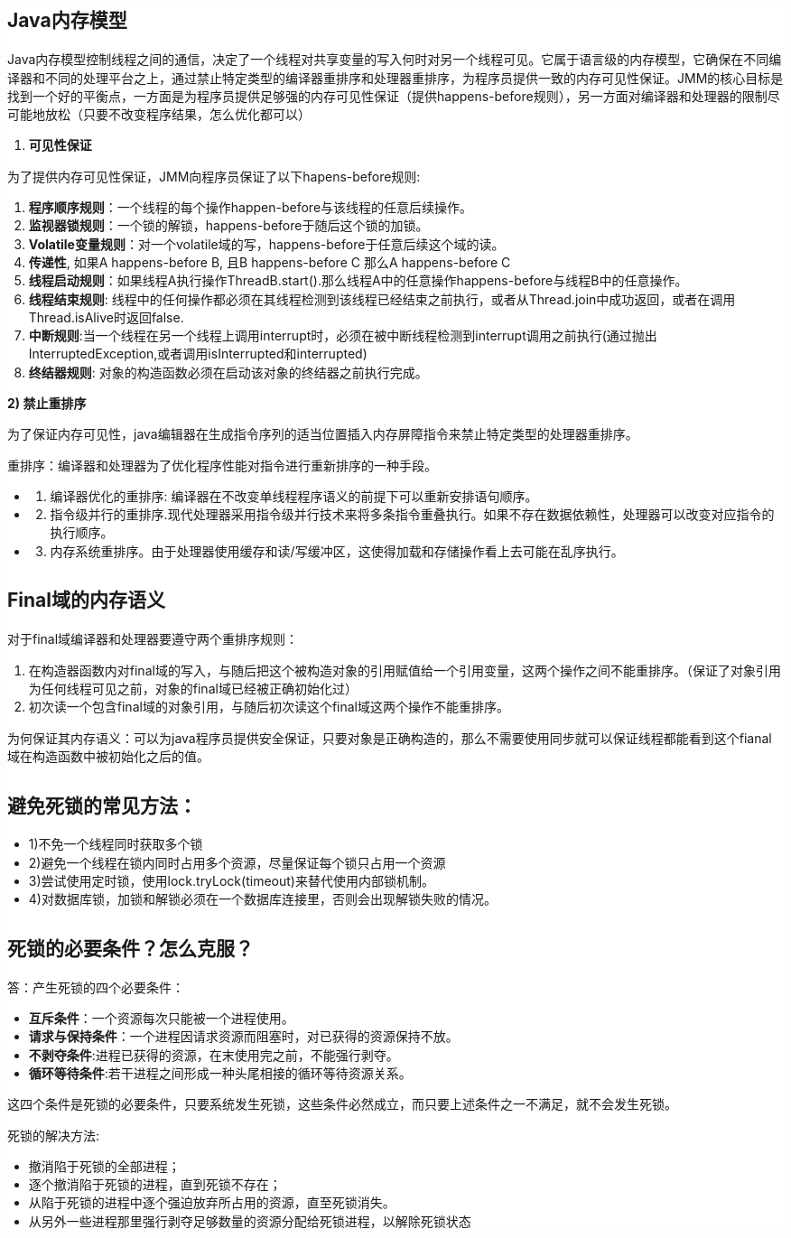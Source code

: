 ## Java内存模型
Java内存模型控制线程之间的通信，决定了一个线程对共享变量的写入何时对另一个线程可见。它属于语言级的内存模型，它确保在不同编译器和不同的处理平台之上，通过禁止特定类型的编译器重排序和处理器重排序，为程序员提供一致的内存可见性保证。JMM的核心目标是找到一个好的平衡点，一方面是为程序员提供足够强的内存可见性保证（提供happens-before规则），另一方面对编译器和处理器的限制尽可能地放松（只要不改变程序结果，怎么优化都可以）

1) **可见性保证**

为了提供内存可见性保证，JMM向程序员保证了以下hapens-before规则:
 
1. **程序顺序规则**：一个线程的每个操作happen-before与该线程的任意后续操作。
2. **监视器锁规则**：一个锁的解锁，happens-before于随后这个锁的加锁。
3. **Volatile变量规则**：对一个volatile域的写，happens-before于任意后续这个域的读。
4. **传递性**, 如果A happens-before B, 且B happens-before C 那么A happens-before C
5. **线程启动规则**：如果线程A执行操作ThreadB.start().那么线程A中的任意操作happens-before与线程B中的任意操作。
6. **线程结束规则**: 线程中的任何操作都必须在其线程检测到该线程已经结束之前执行，或者从Thread.join中成功返回，或者在调用Thread.isAlive时返回false.
7. **中断规则**:当一个线程在另一个线程上调用interrupt时，必须在被中断线程检测到interrupt调用之前执行(通过抛出InterruptedException,或者调用isInterrupted和interrupted)
8. **终结器规则**: 对象的构造函数必须在启动该对象的终结器之前执行完成。
 
**2) 禁止重排序**

为了保证内存可见性，java编辑器在生成指令序列的适当位置插入内存屏障指令来禁止特定类型的处理器重排序。

重排序：编译器和处理器为了优化程序性能对指令进行重新排序的一种手段。

 - 1) 编译器优化的重排序: 编译器在不改变单线程程序语义的前提下可以重新安排语句顺序。
 - 2) 指令级并行的重排序.现代处理器采用指令级并行技术来将多条指令重叠执行。如果不存在数据依赖性，处理器可以改变对应指令的执行顺序。
 - 3) 内存系统重排序。由于处理器使用缓存和读/写缓冲区，这使得加载和存储操作看上去可能在乱序执行。

## Final域的内存语义
对于final域编译器和处理器要遵守两个重排序规则：

1. 在构造器函数内对final域的写入，与随后把这个被构造对象的引用赋值给一个引用变量，这两个操作之间不能重排序。（保证了对象引用为任何线程可见之前，对象的final域已经被正确初始化过）
2. 初次读一个包含final域的对象引用，与随后初次读这个final域这两个操作不能重排序。

为何保证其内存语义：可以为java程序员提供安全保证，只要对象是正确构造的，那么不需要使用同步就可以保证线程都能看到这个fianal域在构造函数中被初始化之后的值。

## 避免死锁的常见方法：
- 1)不免一个线程同时获取多个锁
- 2)避免一个线程在锁内同时占用多个资源，尽量保证每个锁只占用一个资源
- 3)尝试使用定时锁，使用lock.tryLock(timeout)来替代使用内部锁机制。
- 4)对数据库锁，加锁和解锁必须在一个数据库连接里，否则会出现解锁失败的情况。

## 死锁的必要条件？怎么克服？
答：产生死锁的四个必要条件：
 - **互斥条件**：一个资源每次只能被一个进程使用。
 - **请求与保持条件**：一个进程因请求资源而阻塞时，对已获得的资源保持不放。
 - **不剥夺条件**:进程已获得的资源，在末使用完之前，不能强行剥夺。
 - **循环等待条件**:若干进程之间形成一种头尾相接的循环等待资源关系。
 
这四个条件是死锁的必要条件，只要系统发生死锁，这些条件必然成立，而只要上述条件之一不满足，就不会发生死锁。

死锁的解决方法:
 - 撤消陷于死锁的全部进程；
 - 逐个撤消陷于死锁的进程，直到死锁不存在；
 - 从陷于死锁的进程中逐个强迫放弃所占用的资源，直至死锁消失。
 - 从另外一些进程那里强行剥夺足够数量的资源分配给死锁进程，以解除死锁状态
